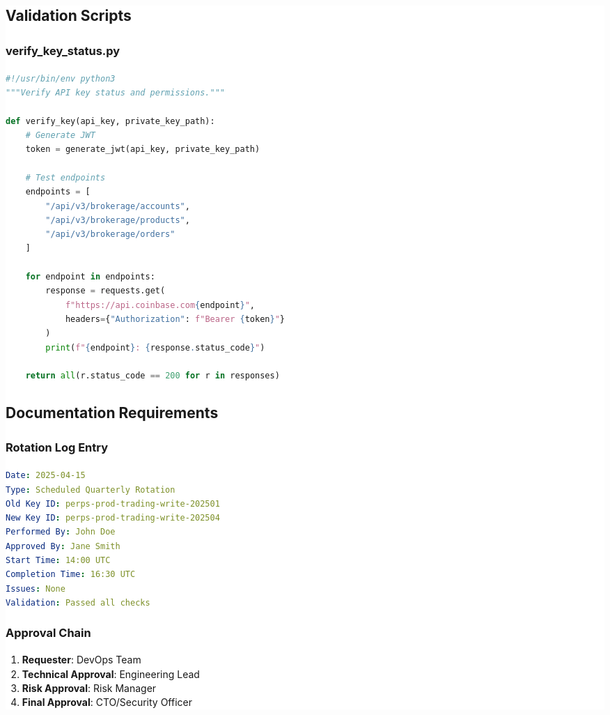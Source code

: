 ## Validation Scripts

### verify_key_status.py
```python
#!/usr/bin/env python3
"""Verify API key status and permissions."""

def verify_key(api_key, private_key_path):
    # Generate JWT
    token = generate_jwt(api_key, private_key_path)
    
    # Test endpoints
    endpoints = [
        "/api/v3/brokerage/accounts",
        "/api/v3/brokerage/products",
        "/api/v3/brokerage/orders"
    ]
    
    for endpoint in endpoints:
        response = requests.get(
            f"https://api.coinbase.com{endpoint}",
            headers={"Authorization": f"Bearer {token}"}
        )
        print(f"{endpoint}: {response.status_code}")
    
    return all(r.status_code == 200 for r in responses)
```

## Documentation Requirements

### Rotation Log Entry
```yaml
Date: 2025-04-15
Type: Scheduled Quarterly Rotation
Old Key ID: perps-prod-trading-write-202501
New Key ID: perps-prod-trading-write-202504
Performed By: John Doe
Approved By: Jane Smith
Start Time: 14:00 UTC
Completion Time: 16:30 UTC
Issues: None
Validation: Passed all checks
```

### Approval Chain
1. **Requester**: DevOps Team
2. **Technical Approval**: Engineering Lead
3. **Risk Approval**: Risk Manager
4. **Final Approval**: CTO/Security Officer

